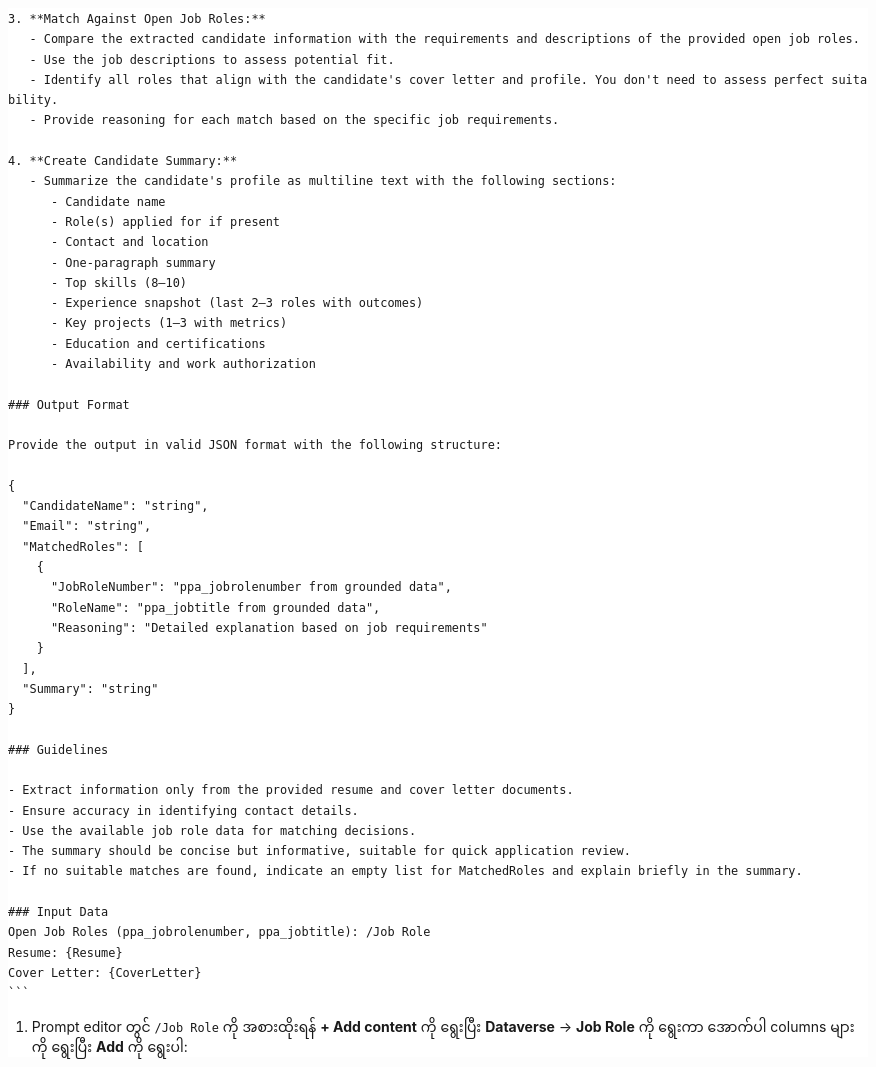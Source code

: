     3. **Match Against Open Job Roles:**
       - Compare the extracted candidate information with the requirements and descriptions of the provided open job roles.
       - Use the job descriptions to assess potential fit.
       - Identify all roles that align with the candidate's cover letter and profile. You don't need to assess perfect suitability.
       - Provide reasoning for each match based on the specific job requirements.
    
    4. **Create Candidate Summary:**
       - Summarize the candidate's profile as multiline text with the following sections:
          - Candidate name
          - Role(s) applied for if present
          - Contact and location
          - One-paragraph summary
          - Top skills (8–10)
          - Experience snapshot (last 2–3 roles with outcomes)
          - Key projects (1–3 with metrics)
          - Education and certifications
          - Availability and work authorization
    
    ### Output Format
    
    Provide the output in valid JSON format with the following structure:
    
    {
      "CandidateName": "string",
      "Email": "string",
      "MatchedRoles": [
        {
          "JobRoleNumber": "ppa_jobrolenumber from grounded data",
          "RoleName": "ppa_jobtitle from grounded data",
          "Reasoning": "Detailed explanation based on job requirements"
        }
      ],
      "Summary": "string"
    }
    
    ### Guidelines
    
    - Extract information only from the provided resume and cover letter documents.
    - Ensure accuracy in identifying contact details.
    - Use the available job role data for matching decisions.
    - The summary should be concise but informative, suitable for quick application review.
    - If no suitable matches are found, indicate an empty list for MatchedRoles and explain briefly in the summary.
    
    ### Input Data
    Open Job Roles (ppa_jobrolenumber, ppa_jobtitle): /Job Role 
    Resume: {Resume}
    Cover Letter: {CoverLetter}
    ```

1. Prompt editor တွင် `/Job Role` ကို အစားထိုးရန် **+ Add content** ကို ရွေးပြီး **Dataverse** → **Job Role** ကို ရွေးကာ အောက်ပါ columns များကို ရွေးပြီး **Add** ကို ရွေးပါ:
